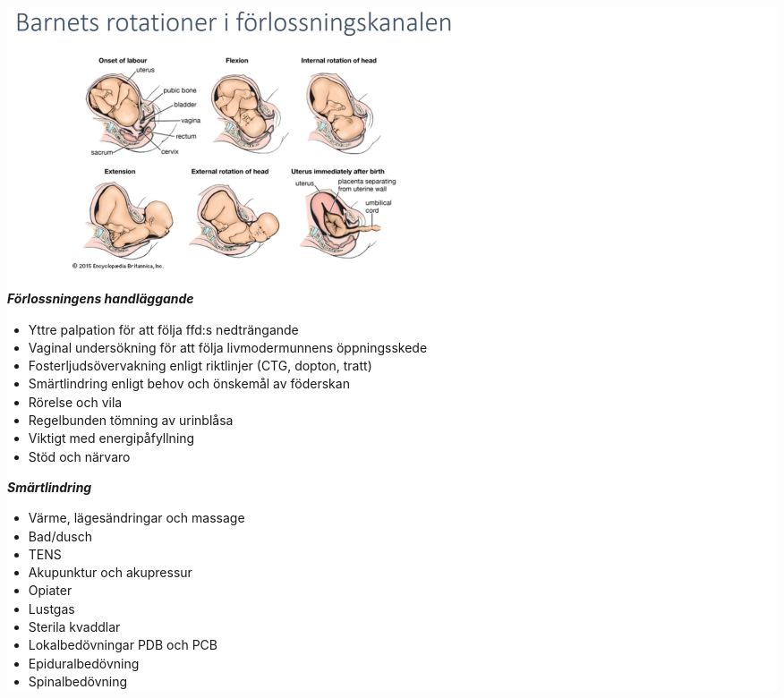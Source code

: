 <img src="./imgs/gyn_lec_WoZmRycxtt.png" alt=WoZmRycxtt style="zoom:50%">



***Förlossningens handläggande***

* Yttre palpation för att följa ffd:s nedträngande
* Vaginal undersökning för att följa livmodermunnens öppningsskede
* Fosterljudsövervakning enligt riktlinjer (CTG, dopton, tratt)
* Smärtlindring enligt behov och önskemål av föderskan
* Rörelse och vila
* Regelbunden tömning av urinblåsa
* Viktigt med energipåfyllning 
* Stöd och närvaro 



***Smärtlindring***

* Värme, lägesändringar och massage
* Bad/dusch
* TENS
* Akupunktur och akupressur
* Opiater
* Lustgas
* Sterila kvaddlar
* Lokalbedövningar PDB och PCB
* Epiduralbedövning
* Spinalbedövning
